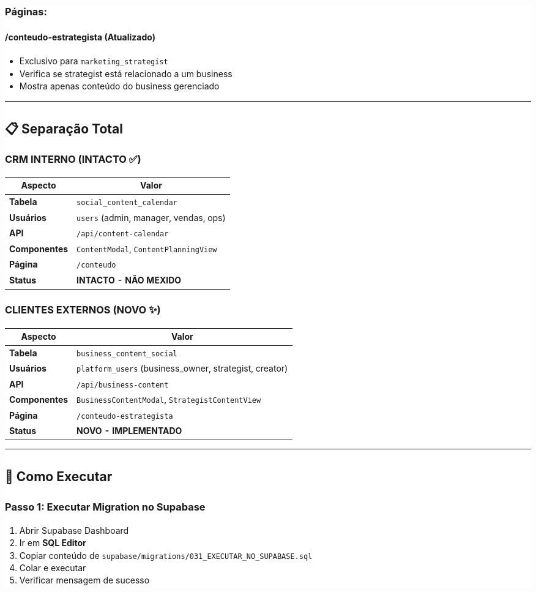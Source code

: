### **Páginas:**

#### **/conteudo-estrategista** (Atualizado)
- Exclusivo para `marketing_strategist`
- Verifica se strategist está relacionado a um business
- Mostra apenas conteúdo do business gerenciado

---

## 📋 Separação Total

### **CRM INTERNO** (INTACTO ✅)

| Aspecto | Valor |
|---------|-------|
| **Tabela** | `social_content_calendar` |
| **Usuários** | `users` (admin, manager, vendas, ops) |
| **API** | `/api/content-calendar` |
| **Componentes** | `ContentModal`, `ContentPlanningView` |
| **Página** | `/conteudo` |
| **Status** | **INTACTO - NÃO MEXIDO** |

### **CLIENTES EXTERNOS** (NOVO ✨)

| Aspecto | Valor |
|---------|-------|
| **Tabela** | `business_content_social` |
| **Usuários** | `platform_users` (business_owner, strategist, creator) |
| **API** | `/api/business-content` |
| **Componentes** | `BusinessContentModal`, `StrategistContentView` |
| **Página** | `/conteudo-estrategista` |
| **Status** | **NOVO - IMPLEMENTADO** |

---

## 🚀 Como Executar

### **Passo 1: Executar Migration no Supabase**

1. Abrir Supabase Dashboard
2. Ir em **SQL Editor**
3. Copiar conteúdo de `supabase/migrations/031_EXECUTAR_NO_SUPABASE.sql`
4. Colar e executar
5. Verificar mensagem de sucesso
